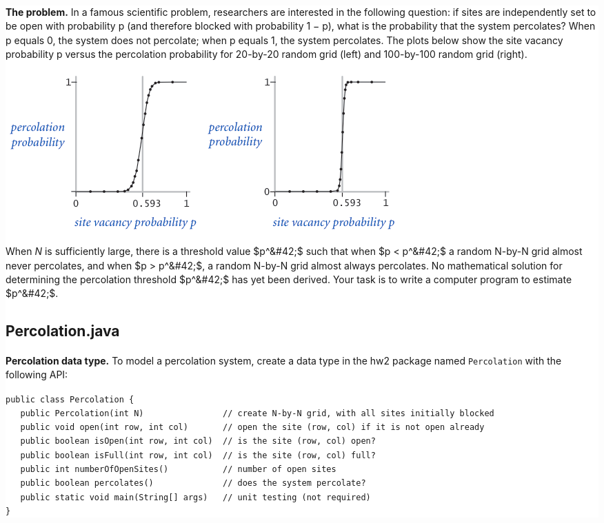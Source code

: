 **The problem.** In a famous scientific problem, researchers are interested in the following question: if sites are independently set to be open with probability p (and therefore blocked with probability 1 − p), what is the probability that the system percolates? When p equals 0, the system does not percolate; when p equals 1, the system percolates. The plots below show the site vacancy probability p versus the percolation probability for 20-by-20 random grid (left) and 100-by-100 random grid (right).

![threshold20](images/percolation-threshold20.png)     ![threshold100](images/percolation-threshold100.png)

When $N$ is sufficiently large, there is a threshold value $p^&#42;$ such that when $p < p^&#42;$ a random N-by-N grid almost never percolates, and when $p > p^&#42;$, a random N-by-N grid almost always percolates. No mathematical solution for determining the percolation threshold $p^&#42;$ has yet been derived. Your task is to write a computer program to estimate $p^&#42;$.

Percolation.java
--------------------------------

**Percolation data type.** To model a percolation system, create a data type in the hw2 package named `Percolation` with the following API:

    public class Percolation {
       public Percolation(int N)                // create N-by-N grid, with all sites initially blocked
       public void open(int row, int col)       // open the site (row, col) if it is not open already
       public boolean isOpen(int row, int col)  // is the site (row, col) open?
       public boolean isFull(int row, int col)  // is the site (row, col) full?
       public int numberOfOpenSites()           // number of open sites
       public boolean percolates()              // does the system percolate?
       public static void main(String[] args)   // unit testing (not required)
    }
